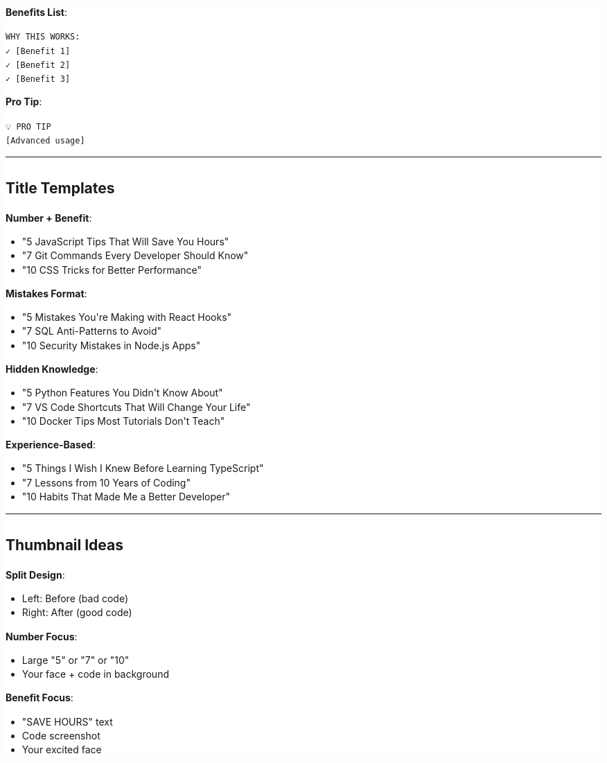 **Benefits List**:
```
WHY THIS WORKS:
✓ [Benefit 1]
✓ [Benefit 2]
✓ [Benefit 3]
```

**Pro Tip**:
```
💡 PRO TIP
[Advanced usage]
```

---

## Title Templates

**Number + Benefit**:
- "5 JavaScript Tips That Will Save You Hours"
- "7 Git Commands Every Developer Should Know"
- "10 CSS Tricks for Better Performance"

**Mistakes Format**:
- "5 Mistakes You're Making with React Hooks"
- "7 SQL Anti-Patterns to Avoid"
- "10 Security Mistakes in Node.js Apps"

**Hidden Knowledge**:
- "5 Python Features You Didn't Know About"
- "7 VS Code Shortcuts That Will Change Your Life"
- "10 Docker Tips Most Tutorials Don't Teach"

**Experience-Based**:
- "5 Things I Wish I Knew Before Learning TypeScript"
- "7 Lessons from 10 Years of Coding"
- "10 Habits That Made Me a Better Developer"

---

## Thumbnail Ideas

**Split Design**:
- Left: Before (bad code)
- Right: After (good code)

**Number Focus**:
- Large "5" or "7" or "10"
- Your face + code in background

**Benefit Focus**:
- "SAVE HOURS" text
- Code screenshot
- Your excited face
